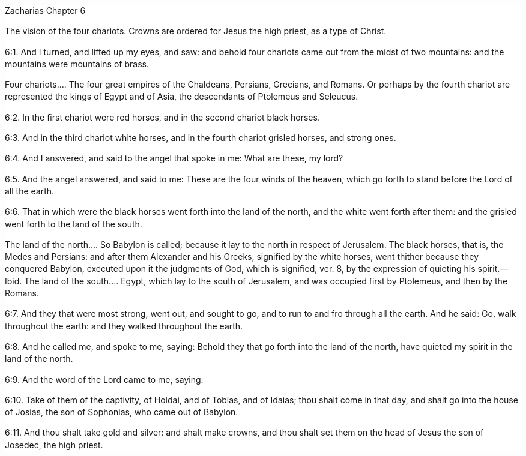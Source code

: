 
Zacharias Chapter 6

The vision of the four chariots. Crowns are ordered for Jesus the high
priest, as a type of Christ.

6:1. And I turned, and lifted up my eyes, and saw: and behold four
chariots came out from the midst of two mountains: and the mountains
were mountains of brass.

Four chariots.... The four great empires of the Chaldeans, Persians,
Grecians, and Romans. Or perhaps by the fourth chariot are represented
the kings of Egypt and of Asia, the descendants of Ptolemeus and
Seleucus.

6:2. In the first chariot were red horses, and in the second chariot
black horses.

6:3. And in the third chariot white horses, and in the fourth chariot
grisled horses, and strong ones.

6:4. And I answered, and said to the angel that spoke in me: What are
these, my lord?

6:5. And the angel answered, and said to me: These are the four winds
of the heaven, which go forth to stand before the Lord of all the
earth.

6:6. That in which were the black horses went forth into the land of
the north, and the white went forth after them: and the grisled went
forth to the land of the south.

The land of the north.... So Babylon is called; because it lay to the
north in respect of Jerusalem. The black horses, that is, the Medes and
Persians: and after them Alexander and his Greeks, signified by the
white horses, went thither because they conquered Babylon, executed
upon it the judgments of God, which is signified, ver. 8, by the
expression of quieting his spirit.—Ibid. The land of the south....
Egypt, which lay to the south of Jerusalem, and was occupied first by
Ptolemeus, and then by the Romans.

6:7. And they that were most strong, went out, and sought to go, and to
run to and fro through all the earth. And he said: Go, walk throughout
the earth: and they walked throughout the earth.

6:8. And he called me, and spoke to me, saying: Behold they that go
forth into the land of the north, have quieted my spirit in the land of
the north.

6:9. And the word of the Lord came to me, saying:

6:10. Take of them of the captivity, of Holdai, and of Tobias, and of
Idaias; thou shalt come in that day, and shalt go into the house of
Josias, the son of Sophonias, who came out of Babylon.

6:11. And thou shalt take gold and silver: and shalt make crowns, and
thou shalt set them on the head of Jesus the son of Josedec, the high
priest.
